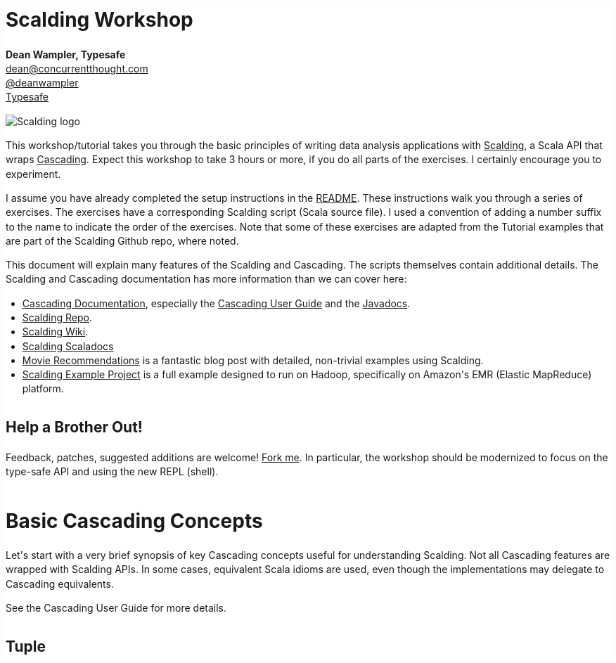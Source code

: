 # Scalding Workshop

**Dean Wampler, Typesafe**<br/>
[dean@concurrentthought.com](mailto:dean@concurrentthought.com?subject=Question%20about%20your%20Scalding%20Workshop)<br/>
[@deanwampler](https://twitter.com/deanwampler)<br/>
[Typesafe](http://typesafe.com)

![Scalding logo](images/scalding-logo-small.png)

This workshop/tutorial takes you through the basic principles of writing data analysis applications with [Scalding](https://github.com/twitter/scalding), a Scala API that wraps [Cascading](http://www.cascading.org/). Expect this workshop to take 3 hours or more, if you do all parts of the exercises. I certainly encourage you to experiment.

I assume you have already completed the setup instructions in the [README](README.html). These instructions walk you through a series of exercises. The exercises have a corresponding Scalding script (Scala source file). I used a convention of adding a number suffix to the name to indicate the order of the exercises. Note that some of these exercises are adapted from the Tutorial examples that are part of the Scalding Github repo, where noted.

This document will explain many features of the Scalding and Cascading. The scripts themselves contain additional details. The Scalding and Cascading documentation has more information than we can cover here:

* [Cascading Documentation](http://www.cascading.org/documentation/), especially the [Cascading User Guide](http://www.cascading.org/documentation/) and the [Javadocs](http://docs.cascading.org/cascading/2.0/javadoc/).
* [Scalding Repo](https://github.com/twitter/scalding).
* [Scalding Wiki](https://github.com/twitter/scalding/wiki).
* [Scalding Scaladocs](http://twitter.github.io/scalding/#package)
* [Movie Recommendations](http://blog.echen.me/2012/02/09/movie-recommendations-and-more-via-mapreduce-and-scalding/) is a fantastic blog post with detailed, non-trivial examples using Scalding.
* [Scalding Example Project](https://github.com/snowplow/scalding-example-project) is a full example designed to run on Hadoop, specifically on Amazon's EMR (Elastic MapReduce) platform.

## Help a Brother Out!

Feedback, patches, suggested additions are welcome! [Fork me](https://github.com/deanwampler/scalding-workshop). In particular, the workshop should be modernized to focus on the type-safe API and using the new REPL (shell).

# Basic Cascading Concepts

Let's start with a very brief synopsis of key Cascading concepts useful for understanding Scalding. Not all Cascading features are wrapped with Scalding APIs. In some cases, equivalent Scala idioms are used, even though the implementations may delegate to Cascading equivalents. 

See the Cascading User Guide for more details.

## Tuple
